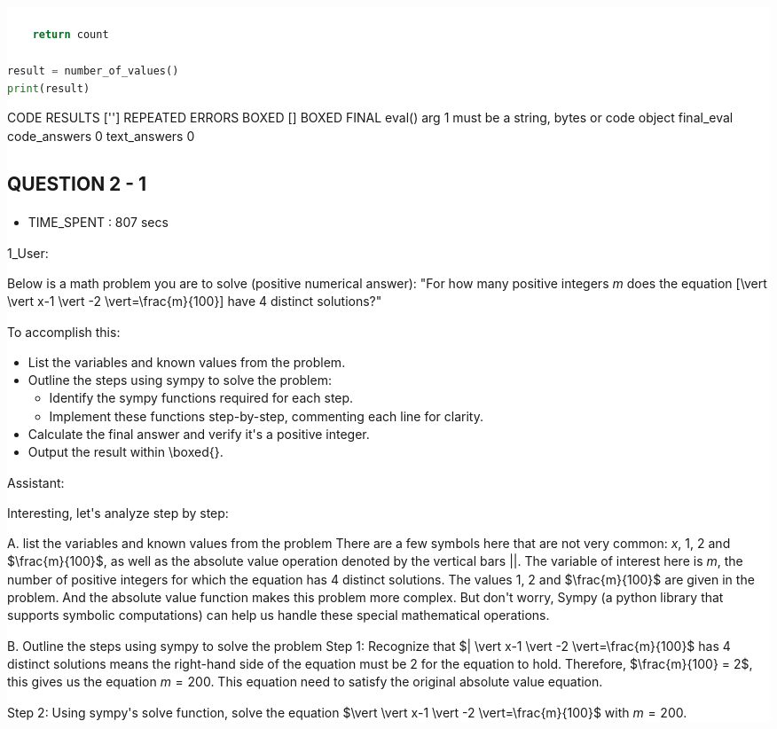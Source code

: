 ```python

    return count

result = number_of_values()
print(result)
```

CODE RESULTS ['']
REPEATED ERRORS
BOXED []
BOXED FINAL 
eval() arg 1 must be a string, bytes or code object final_eval
code_answers 0 text_answers 0



## QUESTION 2 - 1 
- TIME_SPENT : 807 secs

1_User:

Below is a math problem you are to solve (positive numerical answer):
"For how many positive integers $m$ does the equation \[\vert \vert x-1 \vert -2 \vert=\frac{m}{100}\] have $4$ distinct solutions?"

To accomplish this:
- List the variables and known values from the problem.
- Outline the steps using sympy to solve the problem:
  * Identify the sympy functions required for each step.
  * Implement these functions step-by-step, commenting each line for clarity.
- Calculate the final answer and verify it's a positive integer.
- Output the result within \boxed{}.

Assistant:

Interesting, let's analyze step by step:



A. list the variables and known values from the problem
There are a few symbols here that are not very common: $x$, $1$, $2$ and $\frac{m}{100}$, as well as the absolute value operation denoted by the vertical bars $| |$. 
The variable of interest here is $m$, the number of positive integers for which the equation has $4$ distinct solutions.
The values $1$, $2$ and $\frac{m}{100}$ are given in the problem. And the absolute value function makes this problem more complex. But don't worry, Sympy (a python library that supports symbolic computations) can help us handle these special mathematical operations.

B. Outline the steps using sympy to solve the problem
Step 1: Recognize that $| \vert x-1 \vert -2 \vert=\frac{m}{100}$ has $4$ distinct solutions means the right-hand side of the equation must be $2$ for the equation to hold. Therefore, $\frac{m}{100} = 2$, this gives us the equation $m = 200$. This equation need to satisfy the original absolute value equation.

Step 2: Using sympy's solve function, solve the equation $\vert \vert x-1 \vert -2 \vert=\frac{m}{100}$ with $m = 200$.
